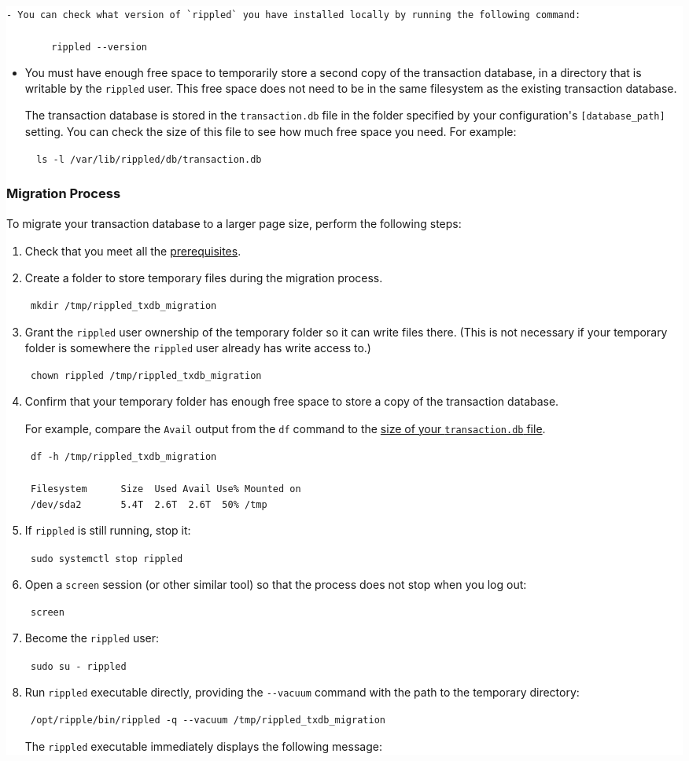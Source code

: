     - You can check what version of `rippled` you have installed locally by running the following command:

            rippled --version

- You must have enough free space to temporarily store a second copy of the transaction database, in a directory that is writable by the `rippled` user. This free space does not need to be in the same filesystem as the existing transaction database.

    The transaction database is stored in the `transaction.db` file in the folder specified by your configuration's `[database_path]` setting. You can check the size of this file to see how much free space you need. For example:

        ls -l /var/lib/rippled/db/transaction.db

### Migration Process

To migrate your transaction database to a larger page size, perform the following steps:

1. Check that you meet all the [prerequisites](#prerequisites).

2. Create a folder to store temporary files during the migration process.

        mkdir /tmp/rippled_txdb_migration

3. Grant the `rippled` user ownership of the temporary folder so it can write files there. (This is not necessary if your temporary folder is somewhere the `rippled` user already has write access to.)

        chown rippled /tmp/rippled_txdb_migration

4. Confirm that your temporary folder has enough free space to store a copy of the transaction database.

    For example, compare the `Avail` output from the `df` command to the [size of your `transaction.db` file](#prerequisites).

        df -h /tmp/rippled_txdb_migration

        Filesystem      Size  Used Avail Use% Mounted on
        /dev/sda2       5.4T  2.6T  2.6T  50% /tmp

5. If `rippled` is still running, stop it:

        sudo systemctl stop rippled

6. Open a `screen` session (or other similar tool) so that the process does not stop when you log out:

        screen

7. Become the `rippled` user:

        sudo su - rippled

8. Run `rippled` executable directly, providing the `--vacuum` command with the path to the temporary directory:

        /opt/ripple/bin/rippled -q --vacuum /tmp/rippled_txdb_migration

    The `rippled` executable immediately displays the following message:
